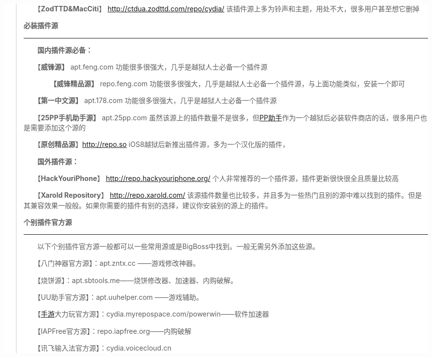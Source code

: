 >
> 　　【**ZodTTD&MacCiti**】 http://ctdua.zodttd.com/repo/cydia/ 该插件源上多为铃声和主题，用处不大，很多用户甚至想它删掉
>
>
> **必装插件源**
>
> ------
>
>
> 　　**国内插件源必备：**
>
>
> 　　【**威锋源】** apt.feng.com 功能很多很强大，几乎是越狱人士必备一个插件源
>
>
> 　　
> 　　**【威锋精品源】** repo.feng.com 功能很多很强大，几乎是越狱人士必备一个插件源，与上面功能类似，安装一个即可
>
>
>
> 　　**【第一中文源】** apt.178.com 功能很多很强大，几乎是越狱人士必备一个插件源
>
>
> 　　【**25PP手机助手源】** apt.25pp.com 虽然该源上的插件数量不是很多，但[PP助手](http://pro.25pp.com/)作为一个越狱后必装软件商店的话，很多用户也是需要添加这个源的
>
>  
>
> 　　【**原创精品源**】http://repo.so iOS8越狱后新推出插件源，多为一个汉化版的插件，
>
>
> 　　**国外插件源：**
>
>  
>
> 　　【**HackYouriPhone**】 http://repo.hackyouriphone.org/ 个人非常推荐的一个插件源，插件更新很快很全且质量比较高
>
>  
>
> 　　【**Xarold Repository**】 http://repo.xarold.com/ 该源插件数量也比较多，并且多为一些热门且别的源中难以找到的插件。但是其兼容效果一般般。如果你需要的插件有别的选择，建议你安装别的源上的插件。
>
> **个别插件官方源**
>
> ------
>
>  
>
> 　　以下个别插件官方源一般都可以一些常用源或是BigBoss中找到。一般无需另外添加这些源。
>
>  
>
> 　　【八门神器官方源】：apt.zntx.cc ——游戏修改神器。
>
> 　　【烧饼源】：apt.sbtools.me——烧饼修改器、加速器、内购破解。
>
> 　　【UU助手官方源】：apt.uuhelper.com ——游戏辅助。
>
> 　　【[手游](http://www.25pp.com/)大力玩官方源】：cydia.myrepospace.com/powerwin——软件加速器
>
> 　　【IAPFree官方源】：repo.iapfree.org——内购破解
>
> 　　【讯飞输入法官方源】：cydia.voicecloud.cn
>